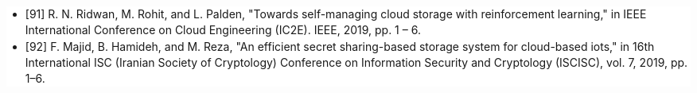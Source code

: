 - <span id="page-15-6"></span>[91] R. N. Ridwan, M. Rohit, and L. Palden, "Towards self-managing cloud storage with reinforcement learning," in IEEE International Conference on Cloud Engineering (IC2E). IEEE, 2019, pp. 1 – 6.
- <span id="page-15-7"></span>[92] F. Majid, B. Hamideh, and M. Reza, "An efficient secret sharing-based storage system for cloud-based iots," in 16th International ISC (Iranian Society of Cryptology) Conference on Information Security and Cryptology (ISCISC), vol. 7, 2019, pp. 1–6.
